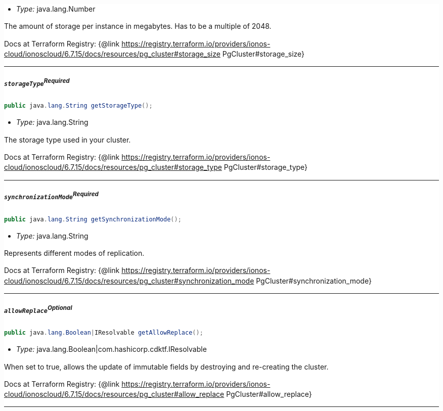 - *Type:* java.lang.Number

The amount of storage per instance in megabytes. Has to be a multiple of 2048.

Docs at Terraform Registry: {@link https://registry.terraform.io/providers/ionos-cloud/ionoscloud/6.7.15/docs/resources/pg_cluster#storage_size PgCluster#storage_size}

---

##### `storageType`<sup>Required</sup> <a name="storageType" id="@cdktf/provider-ionoscloud.pgCluster.PgClusterConfig.property.storageType"></a>

```java
public java.lang.String getStorageType();
```

- *Type:* java.lang.String

The storage type used in your cluster.

Docs at Terraform Registry: {@link https://registry.terraform.io/providers/ionos-cloud/ionoscloud/6.7.15/docs/resources/pg_cluster#storage_type PgCluster#storage_type}

---

##### `synchronizationMode`<sup>Required</sup> <a name="synchronizationMode" id="@cdktf/provider-ionoscloud.pgCluster.PgClusterConfig.property.synchronizationMode"></a>

```java
public java.lang.String getSynchronizationMode();
```

- *Type:* java.lang.String

Represents different modes of replication.

Docs at Terraform Registry: {@link https://registry.terraform.io/providers/ionos-cloud/ionoscloud/6.7.15/docs/resources/pg_cluster#synchronization_mode PgCluster#synchronization_mode}

---

##### `allowReplace`<sup>Optional</sup> <a name="allowReplace" id="@cdktf/provider-ionoscloud.pgCluster.PgClusterConfig.property.allowReplace"></a>

```java
public java.lang.Boolean|IResolvable getAllowReplace();
```

- *Type:* java.lang.Boolean|com.hashicorp.cdktf.IResolvable

When set to true, allows the update of immutable fields by destroying and re-creating the cluster.

Docs at Terraform Registry: {@link https://registry.terraform.io/providers/ionos-cloud/ionoscloud/6.7.15/docs/resources/pg_cluster#allow_replace PgCluster#allow_replace}

---
